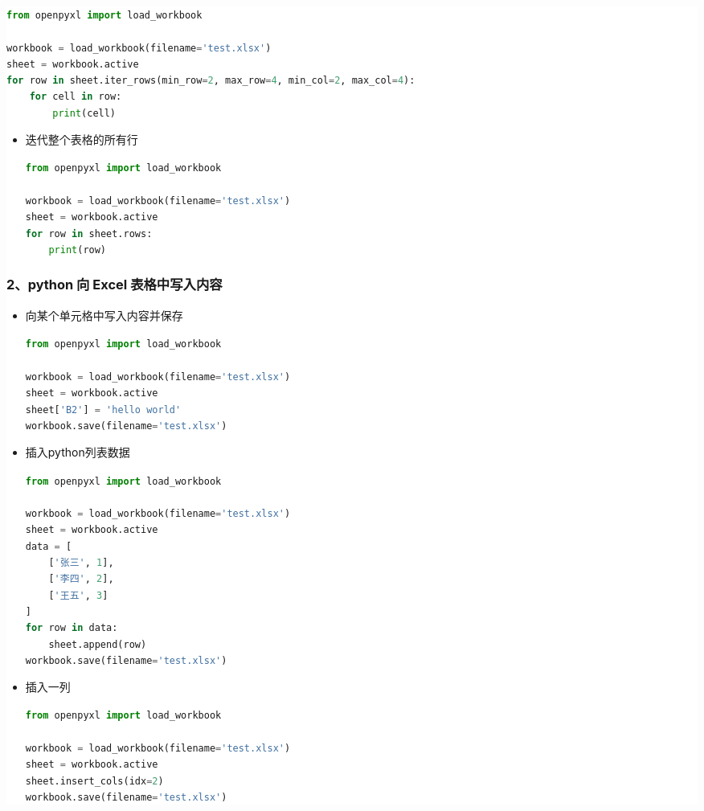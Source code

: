   ```python
  from openpyxl import load_workbook
  
  workbook = load_workbook(filename='test.xlsx')
  sheet = workbook.active
  for row in sheet.iter_rows(min_row=2, max_row=4, min_col=2, max_col=4):
      for cell in row:
          print(cell)
  ```

+ 迭代整个表格的所有行

  ```python
  from openpyxl import load_workbook
  
  workbook = load_workbook(filename='test.xlsx')
  sheet = workbook.active
  for row in sheet.rows:
      print(row)
  ```

### 2、python 向 Excel 表格中写入内容

+ 向某个单元格中写入内容并保存

  ```python
  from openpyxl import load_workbook
  
  workbook = load_workbook(filename='test.xlsx')
  sheet = workbook.active
  sheet['B2'] = 'hello world'
  workbook.save(filename='test.xlsx')
  ```

+ 插入python列表数据

  ```python
  from openpyxl import load_workbook
  
  workbook = load_workbook(filename='test.xlsx')
  sheet = workbook.active
  data = [
      ['张三', 1],
      ['李四', 2],
      ['王五', 3]
  ]
  for row in data:
      sheet.append(row)
  workbook.save(filename='test.xlsx')
  ```

+ 插入一列

  ```python
  from openpyxl import load_workbook
  
  workbook = load_workbook(filename='test.xlsx')
  sheet = workbook.active
  sheet.insert_cols(idx=2)
  workbook.save(filename='test.xlsx')
  ```
